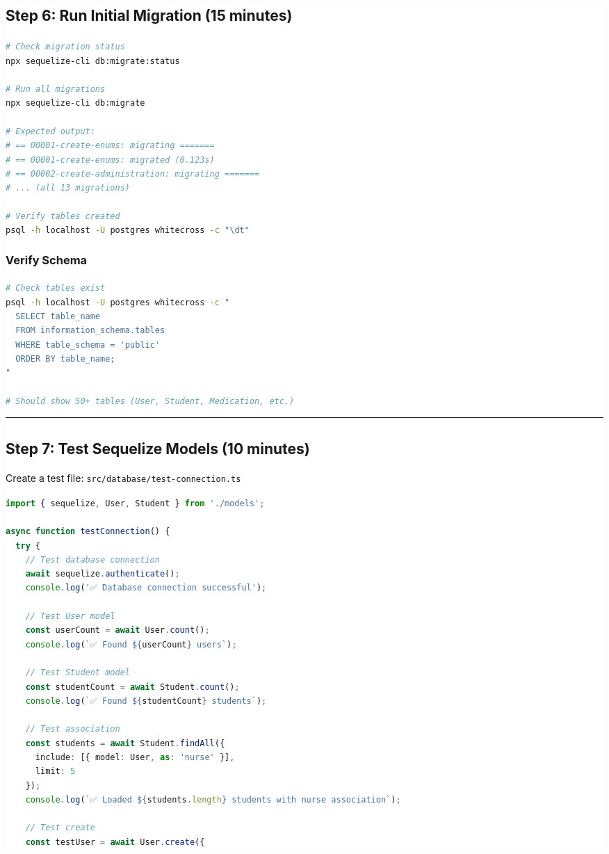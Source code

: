 ## Step 6: Run Initial Migration (15 minutes)

```bash
# Check migration status
npx sequelize-cli db:migrate:status

# Run all migrations
npx sequelize-cli db:migrate

# Expected output:
# == 00001-create-enums: migrating =======
# == 00001-create-enums: migrated (0.123s)
# == 00002-create-administration: migrating =======
# ... (all 13 migrations)

# Verify tables created
psql -h localhost -U postgres whitecross -c "\dt"
```

### Verify Schema

```bash
# Check tables exist
psql -h localhost -U postgres whitecross -c "
  SELECT table_name
  FROM information_schema.tables
  WHERE table_schema = 'public'
  ORDER BY table_name;
"

# Should show 50+ tables (User, Student, Medication, etc.)
```

---

## Step 7: Test Sequelize Models (10 minutes)

Create a test file: `src/database/test-connection.ts`

```typescript
import { sequelize, User, Student } from './models';

async function testConnection() {
  try {
    // Test database connection
    await sequelize.authenticate();
    console.log('✅ Database connection successful');

    // Test User model
    const userCount = await User.count();
    console.log(`✅ Found ${userCount} users`);

    // Test Student model
    const studentCount = await Student.count();
    console.log(`✅ Found ${studentCount} students`);

    // Test association
    const students = await Student.findAll({
      include: [{ model: User, as: 'nurse' }],
      limit: 5
    });
    console.log(`✅ Loaded ${students.length} students with nurse association`);

    // Test create
    const testUser = await User.create({
```